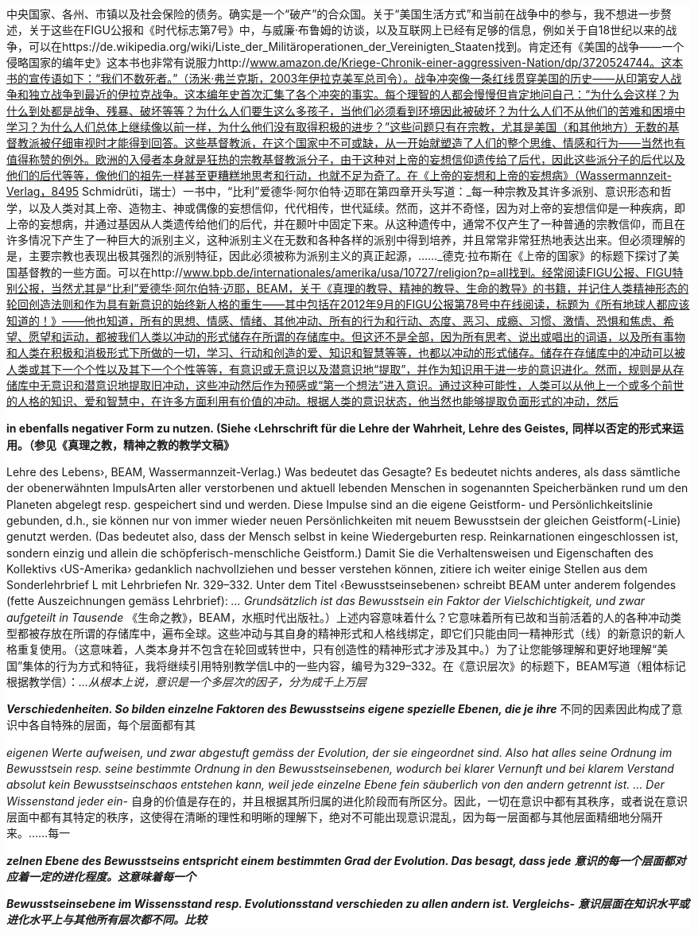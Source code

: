 中央国家、各州、市镇以及社会保险的债务。确实是一个“破产”的合众国。关于“美国生活方式”和当前在战争中的参与，我不想进一步赘述，关于这些在FIGU公报和《时代标志第7号》中，与威廉·布鲁姆的访谈，以及互联网上已经有足够的信息，例如关于自18世纪以来的战争，可以在https://de.wikipedia.org/wiki/Liste_der_Militäroperationen_der_Vereinigten_Staaten找到。肯定还有《美国的战争——一个侵略国家的编年史》这本书也非常有说服力http://www.amazon.de/Kriege-Chronik-einer-aggressiven-Nation/dp/3720524744。这本书的宣传语如下：“我们不数死者。”（汤米·弗兰克斯，2003年伊拉克美军总司令）。战争冲突像一条红线贯穿美国的历史——从印第安人战争和独立战争到最近的伊拉克战争。这本编年史首次汇集了各个冲突的事实。每个理智的人都会慢慢但肯定地问自己：“为什么会这样？为什么到处都是战争、残暴、破坏等等？为什么人们要生这么多孩子，当他们必须看到环境因此被破坏？为什么人们不从他们的苦难和困境中学习？为什么人们总体上继续像以前一样，为什么他们没有取得积极的进步？”这些问题只有在宗教，尤其是美国（和其他地方）无数的基督教派被仔细审视时才能得到回答。这些基督教派，在这个国家中不可或缺，从一开始就塑造了人们的整个思维、情感和行为——当然也有值得称赞的例外。欧洲的入侵者本身就是狂热的宗教基督教派分子，由于这种对上帝的妄想信仰遗传给了后代，因此这些派分子的后代以及他们的后代等等，像他们的祖先一样甚至更糟糕地思考和行动，也就不足为奇了。在《上帝的妄想和上帝的妄想病》（Wassermannzeit-Verlag，8495 Schmidrüti，瑞士）一书中，“比利”爱德华·阿尔伯特·迈耶在第四章开头写道：_每一种宗教及其许多派别、意识形态和哲学，以及人类对其上帝、造物主、神或偶像的妄想信仰，代代相传，世代延续。然而，这并不奇怪，因为对上帝的妄想信仰是一种疾病，即上帝的妄想病，并通过基因从人类遗传给他们的后代，并在颞叶中固定下来。从这种遗传中，通常不仅产生了一种普通的宗教信仰，而且在许多情况下产生了一种巨大的派别主义，这种派别主义在无数和各种各样的派别中得到培养，并且常常非常狂热地表达出来。但必须理解的是，主要宗教也表现出极其强烈的派别特征，因此必须被称为派别主义的真正起源，……_德克·拉布斯在《上帝的国家》的标题下探讨了美国基督教的一些方面。可以在http://www.bpb.de/internationales/amerika/usa/10727/religion?p=all找到。经常阅读FIGU公报、FIGU特别公报，当然尤其是“比利”爱德华·阿尔伯特·迈耶，BEAM，关于《真理的教导、精神的教导、生命的教导》的书籍，并记住人类精神形态的轮回创造法则和作为具有新意识的始终新人格的重生——其中包括在2012年9月的FIGU公报第78号中在线阅读，标题为《所有地球人都应该知道的！》——他也知道，所有的思想、情感、情绪、其他冲动、所有的行为和行动、态度、恶习、成瘾、习惯、激情、恐惧和焦虑、希望、愿望和运动，都被我们人类以冲动的形式储存在所谓的存储库中。但这还不是全部，因为所有思考、说出或唱出的词语，以及所有事物和人类在积极和消极形式下所做的一切，学习、行动和创造的爱、知识和智慧等等，也都以冲动的形式储存。储存在存储库中的冲动可以被人类或其下一个个性以及其下一个个性等等，有意识或无意识以及潜意识地“提取”，并作为知识用于进一步的意识进化。然而，规则是从存储库中无意识和潜意识地提取旧冲动，这些冲动然后作为预感或“第一个想法”进入意识。通过这种可能性，人类可以从他上一个或多个前世的人格的知识、爱和智慧中，在许多方面利用有价值的冲动。根据人类的意识状态，他当然也能够提取负面形式的冲动，然后

**in ebenfalls negativer Form zu nutzen. (Siehe ‹Lehrschrift für die Lehre der Wahrheit, Lehre des Geistes,**
**同样以否定的形式来运用。（参见《真理之教，精神之教的教学文稿》**

Lehre des Lebens›, BEAM, Wassermannzeit-Verlag.) Was bedeutet das Gesagte? Es bedeutet nichts anderes, als dass sämtliche der obenerwähnten ImpulsArten aller verstorbenen und aktuell lebenden Menschen in sogenannten Speicherbänken rund um den Planeten abgelegt resp. gespeichert sind und werden. Diese Impulse sind an die eigene Geistform- und Persönlichkeitslinie gebunden, d.h., sie können nur von immer wieder neuen Persönlichkeiten mit neuem Bewusstsein der gleichen Geistform(-Linie) genutzt werden. (Das bedeutet also, dass der Mensch selbst in keine Wiedergeburten resp. Reinkarnationen eingeschlossen ist, sondern einzig und allein die schöpferisch-menschliche Geistform.) Damit Sie die Verhaltensweisen und Eigenschaften des Kollektivs ‹US-Amerika› gedanklich nachvollziehen und besser verstehen können, zitiere ich weiter einige Stellen aus dem Sonderlehrbrief L mit Lehrbriefen Nr. 329–332. Unter dem Titel ‹Bewusstseinsebenen› schreibt BEAM unter anderem folgendes (fette Auszeichnungen gemäss Lehrbrief): _… Grundsätzlich ist das Bewusstsein ein Faktor der Vielschichtigkeit, und zwar aufgeteilt in Tausende_
《生命之教》，BEAM，水瓶时代出版社。）上述内容意味着什么？它意味着所有已故和当前活着的人的各种冲动类型都被存放在所谓的存储库中，遍布全球。这些冲动与其自身的精神形式和人格线绑定，即它们只能由同一精神形式（线）的新意识的新人格重复使用。（这意味着，人类本身并不包含在轮回或转世中，只有创造性的精神形式才涉及其中。）为了让您能够理解和更好地理解“美国”集体的行为方式和特征，我将继续引用特别教学信L中的一些内容，编号为329–332。在《意识层次》的标题下，BEAM写道（粗体标记根据教学信）：_…从根本上说，意识是一个多层次的因子，分为成千上万层_

**_Verschiedenheiten. So bilden einzelne Faktoren des Bewusstseins eigene spezielle Ebenen, die je ihre_**
不同的因素因此构成了意识中各自特殊的层面，每个层面都有其

_eigenen Werte aufweisen, und zwar abgestuft gemäss der Evolution, der sie eingeordnet sind. Also_ _hat alles seine Ordnung im Bewusstsein resp. seine bestimmte Ordnung in den Bewusstseinsebenen,_ _wodurch bei klarer Vernunft und bei klarem Verstand absolut kein Bewusstseinschaos entstehen kann,_ _weil jede einzelne Ebene fein säuberlich von den andern getrennt ist. … Der Wissenstand jeder ein-_
自身的价值是存在的，并且根据其所归属的进化阶段而有所区分。因此，一切在意识中都有其秩序，或者说在意识层面中都有其特定的秩序，这使得在清晰的理性和明晰的理解下，绝对不可能出现意识混乱，因为每一层面都与其他层面精细地分隔开来。……每一

**_zelnen Ebene des Bewusstseins entspricht einem bestimmten Grad der Evolution. Das besagt, dass jede_**
**_意识的每一个层面都对应着一定的进化程度。这意味着每一个_**

**_Bewusstseinsebene im Wissensstand resp. Evolutionsstand verschieden zu allen andern ist. Vergleichs-_**
**_意识层面在知识水平或进化水平上与其他所有层次都不同。比较_**
